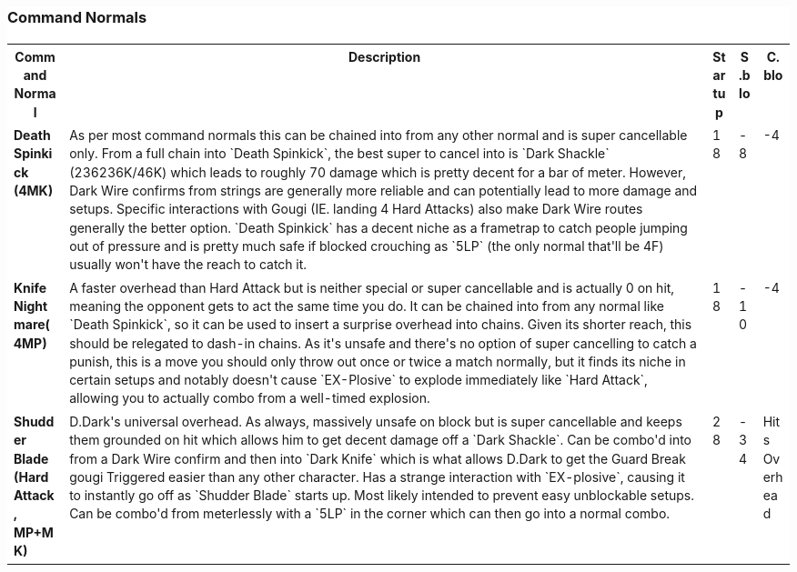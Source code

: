 </table>

### Command Normals

<table>
<tr>
    <th>Command Normal</th>
    <th>Description</th>
    <th>Startup</th>
    <th>S.blo</th>
    <th>C.blo</th>
</tr>
<tr>
    <td><b>Death Spinkick (4MK)</b></td>
    <td>As per most command normals this can be chained into from any other normal and is super cancellable only. From a full chain into `Death Spinkick`, the best super to cancel into is `Dark Shackle` (236236K/46K) which leads to roughly 70 damage which is pretty decent for a bar of meter. However,  Dark Wire confirms from strings are generally more reliable and can potentially lead to more damage and setups. Specific interactions with Gougi (IE. landing 4 Hard Attacks) also make Dark Wire routes generally the better option. `Death Spinkick` has a decent niche as a frametrap to catch people jumping out of pressure and is pretty much safe if blocked crouching as `5LP` (the only normal that'll be 4F) usually won't have the reach to catch it. </td>
        <td>18</td>
        <td>-8</td>
        <td>-4</td>
</tr>
<tr>
    <td><b>Knife Nightmare(4MP)</b></td>
    <td>A faster overhead than Hard Attack but is neither special or super cancellable and is actually 0 on hit, meaning the opponent gets to act the same time you do. It can be chained into from any normal like `Death Spinkick`, so it can be used to insert a surprise overhead into chains. Given its shorter reach, this should be relegated to dash-in chains. As it's unsafe and there's no option of super cancelling to catch a punish, this is a move you should only throw out once or twice a match normally, but it finds its niche in certain setups and notably doesn't cause `EX-Plosive` to explode immediately like `Hard Attack`, allowing you to actually combo from a well-timed explosion. </td>
        <td>18</td>
        <td>-10</td>
        <td>-4</td>
</tr>
<tr>
    <td><b>Shudder Blade (Hard Attack, MP+MK)</b></td>
    <td>D.Dark's universal overhead. As always, massively unsafe on block but is super cancellable and keeps them grounded on hit which allows him to get decent damage off a `Dark Shackle`. Can be combo'd into from a Dark Wire confirm and then into `Dark Knife` which is what allows D.Dark to get the Guard Break gougi Triggered easier than any other character. Has a strange interaction with `EX-plosive`, causing it to instantly go off as `Shudder Blade` starts up. Most likely intended to prevent easy unblockable setups. Can be combo'd from meterlessly with a `5LP` in the corner which can then go into a normal combo.</td>
    <td>28</td>
    <td>-34</td>
    <td>Hits Overhead</td>
</table>
